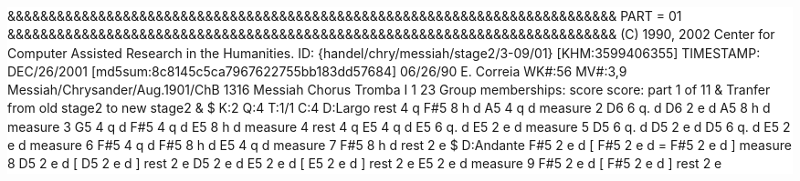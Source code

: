 &&&&&&&&&&&&&&&&&&&&&&&&&&&&&&&&&&&&&&&&&&&&&&&&&&&&&&&&&&&&&&&&&&&&&&&&&&
PART = 01
&&&&&&&&&&&&&&&&&&&&&&&&&&&&&&&&&&&&&&&&&&&&&&&&&&&&&&&&&&&&&&&&&&&&&&&&&&
(C) 1990, 2002 Center for Computer Assisted Research in the Humanities.
ID: {handel/chry/messiah/stage2/3-09/01} [KHM:3599406355]
TIMESTAMP: DEC/26/2001 [md5sum:8c8145c5ca7967622755bb183dd57684]
06/26/90 E. Correia
WK#:56        MV#:3,9
Messiah/Chrysander/Aug.1901/ChB 1316
Messiah
Chorus
Tromba I
1 23
Group memberships: score
score: part 1 of 11
&
Tranfer from old stage2 to new stage2
&
$ K:2   Q:4   T:1/1   C:4   D:Largo
rest   4        q
F#5    8        h     d
A5     4        q     d
measure 2
D6     6        q.    d
D6     2        e     d
A5     8        h     d
measure 3
G5     4        q     d
F#5    4        q     d
E5     8        h     d
measure 4
rest   4        q
E5     4        q     d
E5     6        q.    d
E5     2        e     d
measure 5
D5     6        q.    d
D5     2        e     d
D5     6        q.    d
E5     2        e     d
measure 6
F#5    4        q     d
F#5    8        h     d
E5     4        q     d
measure 7
F#5    8        h     d
rest   2        e
$ D:Andante
F#5    2        e     d  [
F#5    2        e     d  =
F#5    2        e     d  ]
measure 8
D5     2        e     d  [
D5     2        e     d  ]
rest   2        e
D5     2        e     d
E5     2        e     d  [
E5     2        e     d  ]
rest   2        e
E5     2        e     d
measure 9
F#5    2        e     d  [
F#5    2        e     d  ]
rest   2        e